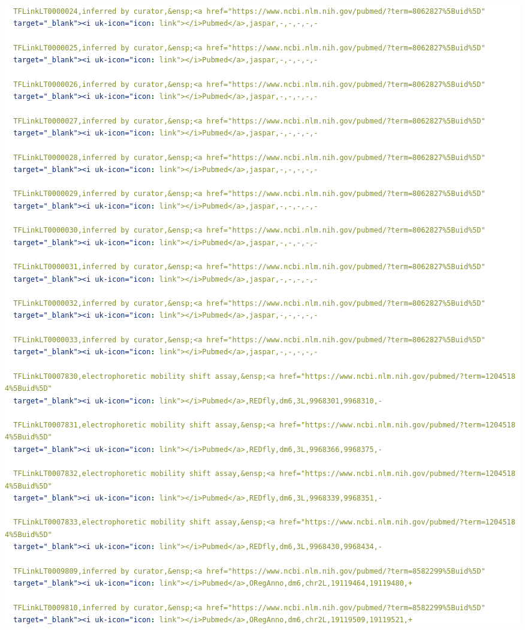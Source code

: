 ```yaml
  TFLinkLT0000024,inferred by curator,&ensp;<a href="https://www.ncbi.nlm.nih.gov/pubmed/?term=8062827%5Buid%5D"
  target="_blank"><i uk-icon="icon: link"></i>Pubmed</a>,jaspar,-,-,-,-,-

  TFLinkLT0000025,inferred by curator,&ensp;<a href="https://www.ncbi.nlm.nih.gov/pubmed/?term=8062827%5Buid%5D"
  target="_blank"><i uk-icon="icon: link"></i>Pubmed</a>,jaspar,-,-,-,-,-

  TFLinkLT0000026,inferred by curator,&ensp;<a href="https://www.ncbi.nlm.nih.gov/pubmed/?term=8062827%5Buid%5D"
  target="_blank"><i uk-icon="icon: link"></i>Pubmed</a>,jaspar,-,-,-,-,-

  TFLinkLT0000027,inferred by curator,&ensp;<a href="https://www.ncbi.nlm.nih.gov/pubmed/?term=8062827%5Buid%5D"
  target="_blank"><i uk-icon="icon: link"></i>Pubmed</a>,jaspar,-,-,-,-,-

  TFLinkLT0000028,inferred by curator,&ensp;<a href="https://www.ncbi.nlm.nih.gov/pubmed/?term=8062827%5Buid%5D"
  target="_blank"><i uk-icon="icon: link"></i>Pubmed</a>,jaspar,-,-,-,-,-

  TFLinkLT0000029,inferred by curator,&ensp;<a href="https://www.ncbi.nlm.nih.gov/pubmed/?term=8062827%5Buid%5D"
  target="_blank"><i uk-icon="icon: link"></i>Pubmed</a>,jaspar,-,-,-,-,-

  TFLinkLT0000030,inferred by curator,&ensp;<a href="https://www.ncbi.nlm.nih.gov/pubmed/?term=8062827%5Buid%5D"
  target="_blank"><i uk-icon="icon: link"></i>Pubmed</a>,jaspar,-,-,-,-,-

  TFLinkLT0000031,inferred by curator,&ensp;<a href="https://www.ncbi.nlm.nih.gov/pubmed/?term=8062827%5Buid%5D"
  target="_blank"><i uk-icon="icon: link"></i>Pubmed</a>,jaspar,-,-,-,-,-

  TFLinkLT0000032,inferred by curator,&ensp;<a href="https://www.ncbi.nlm.nih.gov/pubmed/?term=8062827%5Buid%5D"
  target="_blank"><i uk-icon="icon: link"></i>Pubmed</a>,jaspar,-,-,-,-,-

  TFLinkLT0000033,inferred by curator,&ensp;<a href="https://www.ncbi.nlm.nih.gov/pubmed/?term=8062827%5Buid%5D"
  target="_blank"><i uk-icon="icon: link"></i>Pubmed</a>,jaspar,-,-,-,-,-

  TFLinkLT0007830,electrophoretic mobility shift assay,&ensp;<a href="https://www.ncbi.nlm.nih.gov/pubmed/?term=12045184%5Buid%5D"
  target="_blank"><i uk-icon="icon: link"></i>Pubmed</a>,REDfly,dm6,3L,9968301,9968310,-

  TFLinkLT0007831,electrophoretic mobility shift assay,&ensp;<a href="https://www.ncbi.nlm.nih.gov/pubmed/?term=12045184%5Buid%5D"
  target="_blank"><i uk-icon="icon: link"></i>Pubmed</a>,REDfly,dm6,3L,9968366,9968375,-

  TFLinkLT0007832,electrophoretic mobility shift assay,&ensp;<a href="https://www.ncbi.nlm.nih.gov/pubmed/?term=12045184%5Buid%5D"
  target="_blank"><i uk-icon="icon: link"></i>Pubmed</a>,REDfly,dm6,3L,9968339,9968351,-

  TFLinkLT0007833,electrophoretic mobility shift assay,&ensp;<a href="https://www.ncbi.nlm.nih.gov/pubmed/?term=12045184%5Buid%5D"
  target="_blank"><i uk-icon="icon: link"></i>Pubmed</a>,REDfly,dm6,3L,9968430,9968434,-

  TFLinkLT0009809,inferred by curator,&ensp;<a href="https://www.ncbi.nlm.nih.gov/pubmed/?term=8582299%5Buid%5D"
  target="_blank"><i uk-icon="icon: link"></i>Pubmed</a>,ORegAnno,dm6,chr2L,19119464,19119480,+

  TFLinkLT0009810,inferred by curator,&ensp;<a href="https://www.ncbi.nlm.nih.gov/pubmed/?term=8582299%5Buid%5D"
  target="_blank"><i uk-icon="icon: link"></i>Pubmed</a>,ORegAnno,dm6,chr2L,19119509,19119521,+
```